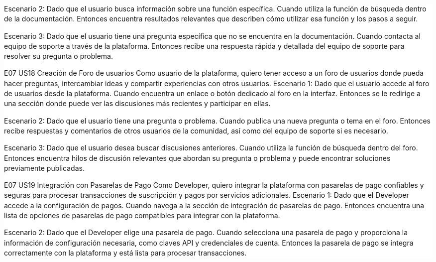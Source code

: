 Escenario 2:
Dado que el usuario busca información sobre una función específica.
Cuando utiliza la función de búsqueda dentro de la documentación.
Entonces encuentra resultados relevantes que describen cómo utilizar esa función y los pasos a seguir.

Escenario 3:
Dado que el usuario tiene una pregunta específica que no se encuentra en la documentación.
Cuando contacta al equipo de soporte a través de la plataforma.
Entonces recibe una respuesta rápida y detallada del equipo de soporte para resolver su pregunta o problema.
</td>
    <td>E07</td>
  </tr>
   </tr>
      <td>US18</td>
    <td>Creación de Foro de usuarios</td>
    <td>Como usuario de la plataforma, quiero tener acceso a un foro de usuarios donde pueda hacer preguntas, intercambiar ideas y compartir experiencias con otros usuarios.</td>
    <td>Escenario 1:
Dado que el usuario accede al foro de usuarios desde la plataforma.
Cuando encuentra un enlace o botón dedicado al foro en la interfaz.
Entonces se le redirige a una sección donde puede ver las discusiones más recientes y participar en ellas.

Escenario 2:
Dado que el usuario tiene una pregunta o problema.
Cuando publica una nueva pregunta o tema en el foro.
Entonces recibe respuestas y comentarios de otros usuarios de la comunidad, así como del equipo de soporte si es necesario.

Escenario 3:
Dado que el usuario desea buscar discusiones anteriores.
Cuando utiliza la función de búsqueda dentro del foro.
Entonces encuentra hilos de discusión relevantes que abordan su pregunta o problema y puede encontrar soluciones previamente publicadas.
</td>
    <td>E07</td>
  </tr>
    </tr>
     <td>US19</td>
    <td>Integración con Pasarelas de Pago</td>
    <td>Como Developer, quiero integrar la plataforma con pasarelas de pago confiables y seguras para procesar transacciones de suscripción y pagos por servicios adicionales.</td>
    <td>Escenario 1:
Dado que el Developer accede a la configuración de pagos.
Cuando navega a la sección de integración de pasarelas de pago.
Entonces encuentra una lista de opciones de pasarelas de pago compatibles para integrar con la plataforma.

Escenario 2:
Dado que el Developer elige una pasarela de pago.
Cuando selecciona una pasarela de pago y proporciona la información de configuración necesaria, como claves API y credenciales de cuenta.
Entonces la pasarela de pago se integra correctamente con la plataforma y está lista para procesar transacciones.
